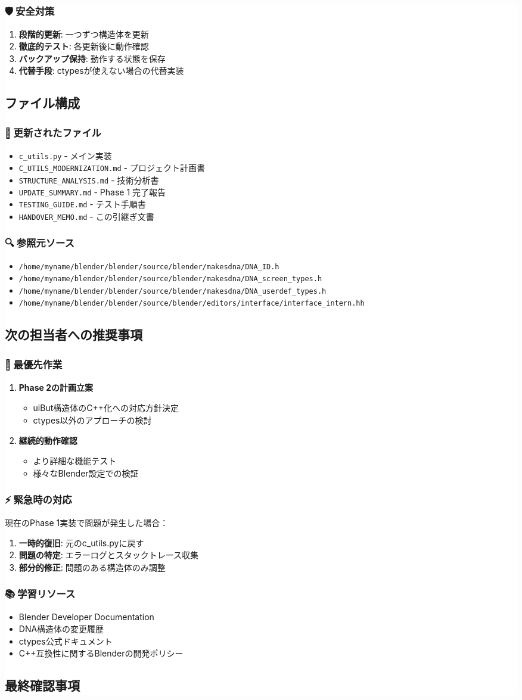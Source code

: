 ### 🛡️ 安全対策

1. **段階的更新**: 一つずつ構造体を更新
2. **徹底的テスト**: 各更新後に動作確認
3. **バックアップ保持**: 動作する状態を保存
4. **代替手段**: ctypesが使えない場合の代替実装

## ファイル構成

### 📁 更新されたファイル
- `c_utils.py` - メイン実装
- `C_UTILS_MODERNIZATION.md` - プロジェクト計画書
- `STRUCTURE_ANALYSIS.md` - 技術分析書
- `UPDATE_SUMMARY.md` - Phase 1 完了報告
- `TESTING_GUIDE.md` - テスト手順書
- `HANDOVER_MEMO.md` - この引継ぎ文書

### 🔍 参照元ソース
- `/home/myname/blender/blender/source/blender/makesdna/DNA_ID.h`
- `/home/myname/blender/blender/source/blender/makesdna/DNA_screen_types.h`
- `/home/myname/blender/blender/source/blender/makesdna/DNA_userdef_types.h`
- `/home/myname/blender/blender/source/blender/editors/interface/interface_intern.hh`

## 次の担当者への推奨事項

### 🎯 最優先作業
1. **Phase 2の計画立案**
   - uiBut構造体のC++化への対応方針決定
   - ctypes以外のアプローチの検討

2. **継続的動作確認**
   - より詳細な機能テスト
   - 様々なBlender設定での検証

### ⚡ 緊急時の対応
現在のPhase 1実装で問題が発生した場合：

1. **一時的復旧**: 元のc_utils.pyに戻す
2. **問題の特定**: エラーログとスタックトレース収集
3. **部分的修正**: 問題のある構造体のみ調整

### 📚 学習リソース
- Blender Developer Documentation
- DNA構造体の変更履歴
- ctypes公式ドキュメント
- C++互換性に関するBlenderの開発ポリシー

## 最終確認事項
